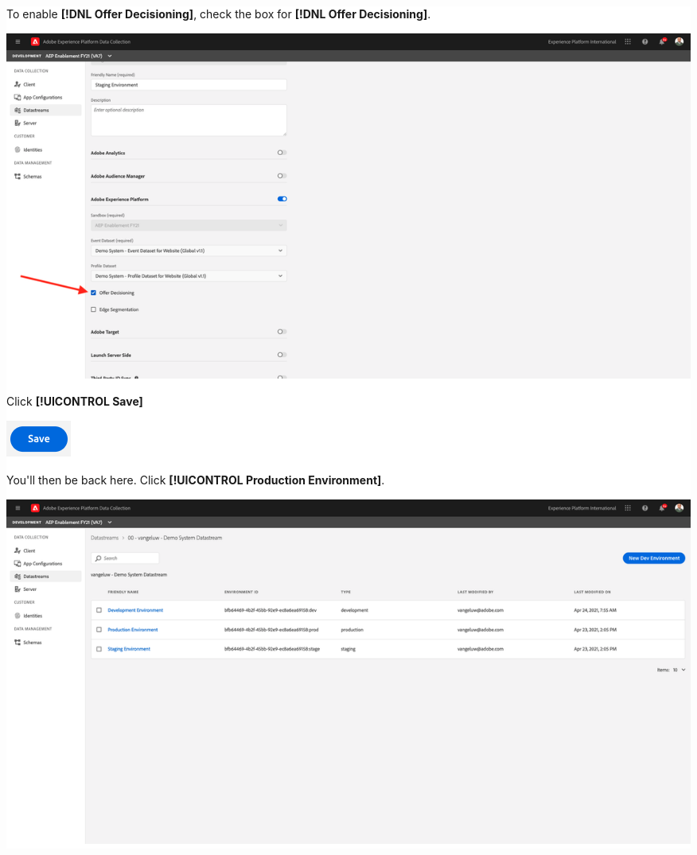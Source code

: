 To enable **[!DNL Offer Decisioning]**, check the box for **[!DNL Offer Decisioning]**.

![WebSDK](./images/websdk6.png)

Click **[!UICONTROL Save]**

![WebSDK](./images/save.png)

You'll then be back here. Click **[!UICONTROL Production Environment]**.

![WebSDK](./images/websdk3.png)
